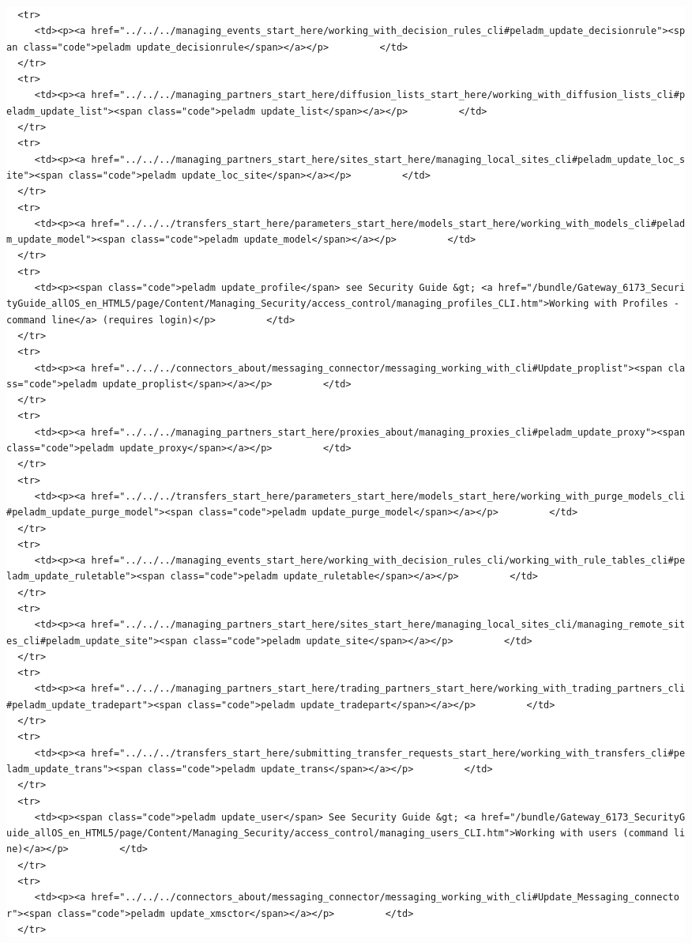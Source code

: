       <tr>
         <td><p><a href="../../../managing_events_start_here/working_with_decision_rules_cli#peladm_update_decisionrule"><span class="code">peladm update_decisionrule</span></a></p>         </td>
      </tr>
      <tr>
         <td><p><a href="../../../managing_partners_start_here/diffusion_lists_start_here/working_with_diffusion_lists_cli#peladm_update_list"><span class="code">peladm update_list</span></a></p>         </td>
      </tr>
      <tr>
         <td><p><a href="../../../managing_partners_start_here/sites_start_here/managing_local_sites_cli#peladm_update_loc_site"><span class="code">peladm update_loc_site</span></a></p>         </td>
      </tr>
      <tr>
         <td><p><a href="../../../transfers_start_here/parameters_start_here/models_start_here/working_with_models_cli#peladm_update_model"><span class="code">peladm update_model</span></a></p>         </td>
      </tr>
      <tr>
         <td><p><span class="code">peladm update_profile</span> see Security Guide &gt; <a href="/bundle/Gateway_6173_SecurityGuide_allOS_en_HTML5/page/Content/Managing_Security/access_control/managing_profiles_CLI.htm">Working with Profiles - command line</a> (requires login)</p>         </td>
      </tr>
      <tr>
         <td><p><a href="../../../connectors_about/messaging_connector/messaging_working_with_cli#Update_proplist"><span class="code">peladm update_proplist</span></a></p>         </td>
      </tr>
      <tr>
         <td><p><a href="../../../managing_partners_start_here/proxies_about/managing_proxies_cli#peladm_update_proxy"><span class="code">peladm update_proxy</span></a></p>         </td>
      </tr>
      <tr>
         <td><p><a href="../../../transfers_start_here/parameters_start_here/models_start_here/working_with_purge_models_cli#peladm_update_purge_model"><span class="code">peladm update_purge_model</span></a></p>         </td>
      </tr>
      <tr>
         <td><p><a href="../../../managing_events_start_here/working_with_decision_rules_cli/working_with_rule_tables_cli#peladm_update_ruletable"><span class="code">peladm update_ruletable</span></a></p>         </td>
      </tr>
      <tr>
         <td><p><a href="../../../managing_partners_start_here/sites_start_here/managing_local_sites_cli/managing_remote_sites_cli#peladm_update_site"><span class="code">peladm update_site</span></a></p>         </td>
      </tr>
      <tr>
         <td><p><a href="../../../managing_partners_start_here/trading_partners_start_here/working_with_trading_partners_cli#peladm_update_tradepart"><span class="code">peladm update_tradepart</span></a></p>         </td>
      </tr>
      <tr>
         <td><p><a href="../../../transfers_start_here/submitting_transfer_requests_start_here/working_with_transfers_cli#peladm_update_trans"><span class="code">peladm update_trans</span></a></p>         </td>
      </tr>
      <tr>
         <td><p><span class="code">peladm update_user</span> See Security Guide &gt; <a href="/bundle/Gateway_6173_SecurityGuide_allOS_en_HTML5/page/Content/Managing_Security/access_control/managing_users_CLI.htm">Working with users (command line)</a></p>         </td>
      </tr>
      <tr>
         <td><p><a href="../../../connectors_about/messaging_connector/messaging_working_with_cli#Update_Messaging_connector"><span class="code">peladm update_xmsctor</span></a></p>         </td>
      </tr>